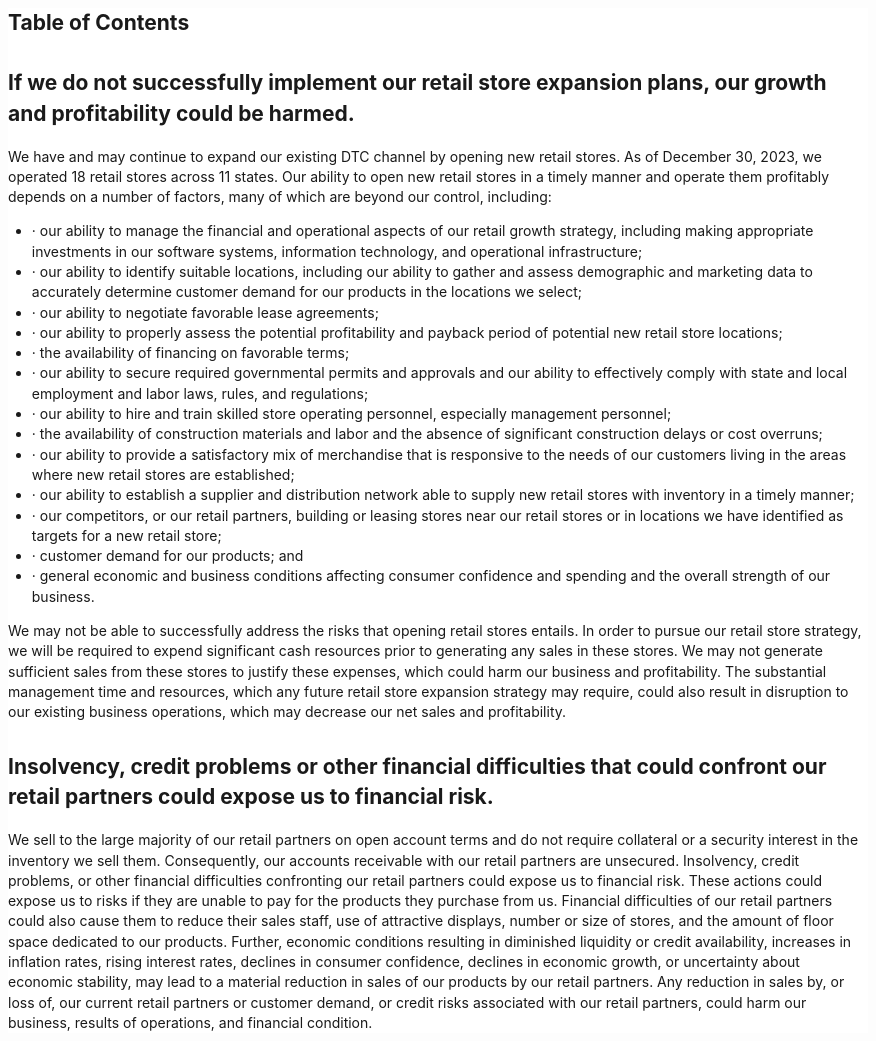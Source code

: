 ## Table of Contents

## If we do not successfully implement our retail store expansion plans, our growth and profitability could be harmed.

We have and may continue to expand our existing DTC channel by opening new retail stores. As of December 30, 2023, we operated 18 retail stores across 11 states. Our ability to open new retail stores in a timely manner and operate them profitably depends on a number of factors, many of which are beyond our control, including:

- · our ability to manage the financial and operational aspects of our retail growth strategy, including making appropriate investments in our software systems, information technology, and operational infrastructure;
- · our ability to identify suitable locations, including our ability to gather and assess demographic and marketing data to accurately determine customer demand for our products in the locations we select;
- · our ability to negotiate favorable lease agreements;
- · our ability to properly assess the potential profitability and payback period of potential new retail store locations;
- · the availability of financing on favorable terms;
- · our ability to secure required governmental permits and approvals and our ability to effectively comply with state and local employment and labor laws, rules, and regulations;
- · our ability to hire and train skilled store operating personnel, especially management personnel;
- · the availability of construction materials and labor and the absence of significant construction delays or cost overruns;
- · our ability to provide a satisfactory mix of merchandise that is responsive to the needs of our customers living in the areas where new retail stores are established;
- · our ability to establish a supplier and distribution network able to supply new retail stores with inventory in a timely manner;
- · our competitors, or our retail partners, building or leasing stores near our retail stores or in locations we have identified as targets for a new retail store;
- · customer demand for our products; and
- · general economic and business conditions affecting consumer confidence and spending and the overall strength of our business.

We may not be able to successfully address the risks that opening retail stores entails. In order to pursue our retail store strategy, we will be required to expend significant cash resources prior to generating any sales in these stores. We may not generate sufficient sales from these stores to justify these expenses, which could harm our business and profitability. The substantial management time and resources, which any future retail store expansion strategy may require, could also result in disruption to our existing business operations, which may decrease our net sales and profitability.

## Insolvency, credit problems or other financial difficulties that could confront our retail partners could expose us to financial risk.

We sell to the large majority of our retail partners on open account terms and do not require collateral or a security interest in the inventory we sell them. Consequently, our accounts receivable with our retail partners are unsecured. Insolvency, credit problems, or other financial difficulties confronting our retail partners could expose us to financial risk. These actions could expose us to risks if they are unable to pay for the products they purchase from us. Financial difficulties of our retail partners could also cause them to reduce their sales staff, use of attractive displays, number or size of stores, and the amount of floor space dedicated to our products. Further, economic conditions resulting in diminished liquidity or credit availability, increases in inflation rates, rising interest rates, declines in consumer confidence, declines in economic growth, or uncertainty about economic stability, may lead to a material reduction in sales of our products by our retail partners. Any reduction in sales by, or loss of, our current retail partners or customer demand, or credit risks associated with our retail partners, could harm our business, results of operations, and financial condition.
